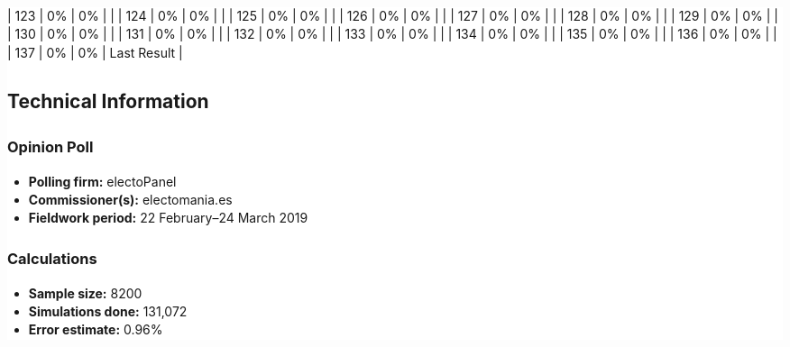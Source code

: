| 123 | 0% | 0% |  |
| 124 | 0% | 0% |  |
| 125 | 0% | 0% |  |
| 126 | 0% | 0% |  |
| 127 | 0% | 0% |  |
| 128 | 0% | 0% |  |
| 129 | 0% | 0% |  |
| 130 | 0% | 0% |  |
| 131 | 0% | 0% |  |
| 132 | 0% | 0% |  |
| 133 | 0% | 0% |  |
| 134 | 0% | 0% |  |
| 135 | 0% | 0% |  |
| 136 | 0% | 0% |  |
| 137 | 0% | 0% | Last Result |


## Technical Information

### Opinion Poll

+ **Polling firm:** electoPanel
+ **Commissioner(s):** electomania.es
+ **Fieldwork period:** 22 February–24 March 2019

### Calculations

+ **Sample size:** 8200
+ **Simulations done:** 131,072
+ **Error estimate:** 0.96%

